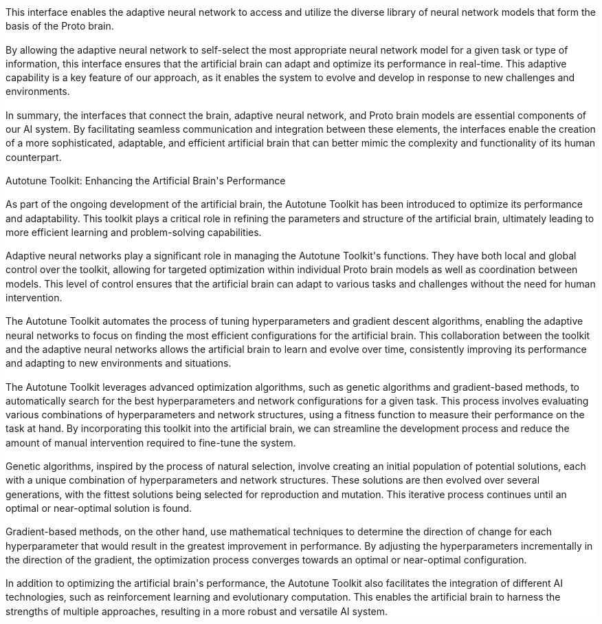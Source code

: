  

This interface enables the adaptive neural network to access and utilize the diverse library of neural network models that form the basis of the Proto brain. 

By allowing the adaptive neural network to self-select the most appropriate neural network model for a given task or type of information, this interface ensures that the artificial brain can adapt and optimize its performance in real-time. This adaptive capability is a key feature of our approach, as it enables the system to evolve and develop in response to new challenges and environments. 

 

In summary, the interfaces that connect the brain, adaptive neural network, and Proto brain models are essential components of our AI system. By facilitating seamless communication and integration between these elements, the interfaces enable the creation of a more sophisticated, adaptable, and efficient artificial brain that can better mimic the complexity and functionality of its human counterpart. 

 

Autotune Toolkit: Enhancing the Artificial Brain's Performance 

As part of the ongoing development of the artificial brain, the Autotune Toolkit has been introduced to optimize its performance and adaptability. This toolkit plays a critical role in refining the parameters and structure of the artificial brain, ultimately leading to more efficient learning and problem-solving capabilities. 

Adaptive neural networks play a significant role in managing the Autotune Toolkit's functions. They have both local and global control over the toolkit, allowing for targeted optimization within individual Proto brain models as well as coordination between models. This level of control ensures that the artificial brain can adapt to various tasks and challenges without the need for human intervention. 

The Autotune Toolkit automates the process of tuning hyperparameters and gradient descent algorithms, enabling the adaptive neural networks to focus on finding the most efficient configurations for the artificial brain. This collaboration between the toolkit and the adaptive neural networks allows the artificial brain to learn and evolve over time, consistently improving its performance and adapting to new environments and situations. 

The Autotune Toolkit leverages advanced optimization algorithms, such as genetic algorithms and gradient-based methods, to automatically search for the best hyperparameters and network configurations for a given task. This process involves evaluating various combinations of hyperparameters and network structures, using a fitness function to measure their performance on the task at hand. By incorporating this toolkit into the artificial brain, we can streamline the development process and reduce the amount of manual intervention required to fine-tune the system. 

Genetic algorithms, inspired by the process of natural selection, involve creating an initial population of potential solutions, each with a unique combination of hyperparameters and network structures. These solutions are then evolved over several generations, with the fittest solutions being selected for reproduction and mutation. This iterative process continues until an optimal or near-optimal solution is found. 

Gradient-based methods, on the other hand, use mathematical techniques to determine the direction of change for each hyperparameter that would result in the greatest improvement in performance. By adjusting the hyperparameters incrementally in the direction of the gradient, the optimization process converges towards an optimal or near-optimal configuration. 

In addition to optimizing the artificial brain's performance, the Autotune Toolkit also facilitates the integration of different AI technologies, such as reinforcement learning and evolutionary computation. This enables the artificial brain to harness the strengths of multiple approaches, resulting in a more robust and versatile AI system. 
